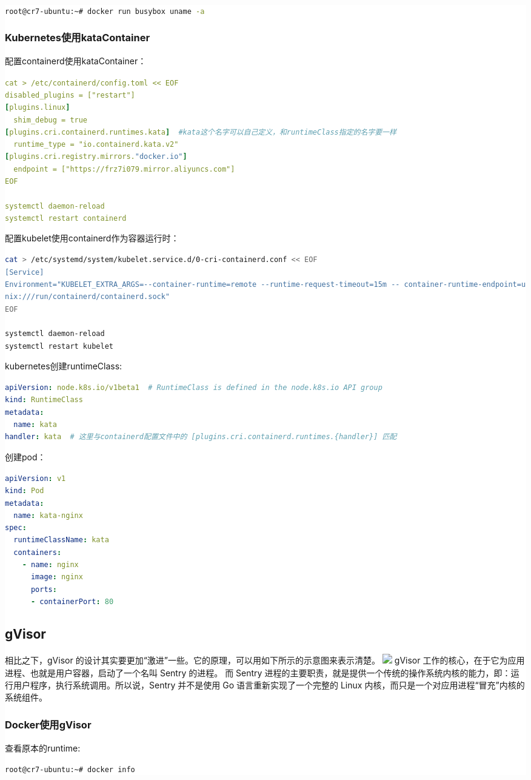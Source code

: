 ```sh
root@cr7-ubuntu:~# docker run busybox uname -a
```
### Kubernetes使用kataContainer
配置containerd使用kataContainer：

```yaml
cat > /etc/containerd/config.toml << EOF
disabled_plugins = ["restart"]
[plugins.linux]
  shim_debug = true
[plugins.cri.containerd.runtimes.kata]  #kata这个名字可以自己定义，和runtimeClass指定的名字要一样
  runtime_type = "io.containerd.kata.v2"
[plugins.cri.registry.mirrors."docker.io"]
  endpoint = ["https://frz7i079.mirror.aliyuncs.com"]
EOF

systemctl daemon-reload  
systemctl restart containerd
```
配置kubelet使用containerd作为容器运行时：
```sh
cat > /etc/systemd/system/kubelet.service.d/0-cri-containerd.conf << EOF
[Service]
Environment="KUBELET_EXTRA_ARGS=--container-runtime=remote --runtime-request-timeout=15m -- container-runtime-endpoint=unix:///run/containerd/containerd.sock"
EOF

systemctl daemon-reload 
systemctl restart kubelet
```
kubernetes创建runtimeClass:

```yaml
apiVersion: node.k8s.io/v1beta1  # RuntimeClass is defined in the node.k8s.io API group
kind: RuntimeClass
metadata:
  name: kata  
handler: kata  # 这里与containerd配置文件中的 [plugins.cri.containerd.runtimes.{handler}] 匹配
```
创建pod：

```yaml
apiVersion: v1
kind: Pod
metadata:
  name: kata-nginx
spec:
  runtimeClassName: kata
  containers:
    - name: nginx
      image: nginx
      ports:
      - containerPort: 80
```
## gVisor
相比之下，gVisor 的设计其实要更加“激进”一些。它的原理，可以用如下所示的示意图来表示清楚。
![](https://chengzw258.oss-cn-beijing.aliyuncs.com/Kubernetes/20210126225926.png)
gVisor 工作的核心，在于它为应用进程、也就是用户容器，启动了一个名叫 Sentry 的进程。 而 Sentry 进程的主要职责，就是提供一个传统的操作系统内核的能力，即：运行用户程序，执行系统调用。所以说，Sentry 并不是使用 Go 语言重新实现了一个完整的 Linux 内核，而只是一个对应用进程“冒充”内核的系统组件。
### Docker使用gVisor
查看原本的runtime:
```sh
root@cr7-ubuntu:~# docker info
```